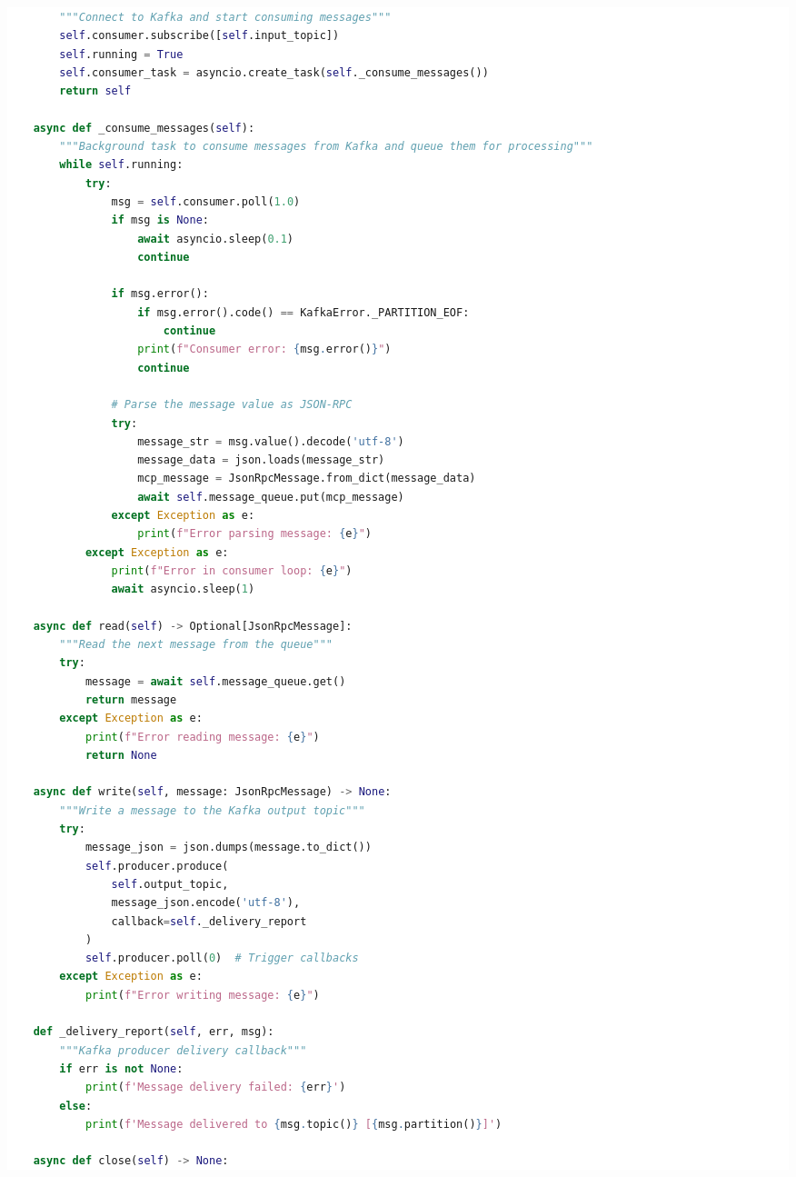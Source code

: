 ```python
        """Connect to Kafka and start consuming messages"""
        self.consumer.subscribe([self.input_topic])
        self.running = True
        self.consumer_task = asyncio.create_task(self._consume_messages())
        return self
        
    async def _consume_messages(self):
        """Background task to consume messages from Kafka and queue them for processing"""
        while self.running:
            try:
                msg = self.consumer.poll(1.0)
                if msg is None:
                    await asyncio.sleep(0.1)
                    continue
                
                if msg.error():
                    if msg.error().code() == KafkaError._PARTITION_EOF:
                        continue
                    print(f"Consumer error: {msg.error()}")
                    continue
                
                # Parse the message value as JSON-RPC
                try:
                    message_str = msg.value().decode('utf-8')
                    message_data = json.loads(message_str)
                    mcp_message = JsonRpcMessage.from_dict(message_data)
                    await self.message_queue.put(mcp_message)
                except Exception as e:
                    print(f"Error parsing message: {e}")
            except Exception as e:
                print(f"Error in consumer loop: {e}")
                await asyncio.sleep(1)
    
    async def read(self) -> Optional[JsonRpcMessage]:
        """Read the next message from the queue"""
        try:
            message = await self.message_queue.get()
            return message
        except Exception as e:
            print(f"Error reading message: {e}")
            return None
    
    async def write(self, message: JsonRpcMessage) -> None:
        """Write a message to the Kafka output topic"""
        try:
            message_json = json.dumps(message.to_dict())
            self.producer.produce(
                self.output_topic,
                message_json.encode('utf-8'),
                callback=self._delivery_report
            )
            self.producer.poll(0)  # Trigger callbacks
        except Exception as e:
            print(f"Error writing message: {e}")
    
    def _delivery_report(self, err, msg):
        """Kafka producer delivery callback"""
        if err is not None:
            print(f'Message delivery failed: {err}')
        else:
            print(f'Message delivered to {msg.topic()} [{msg.partition()}]')
    
    async def close(self) -> None:
```
